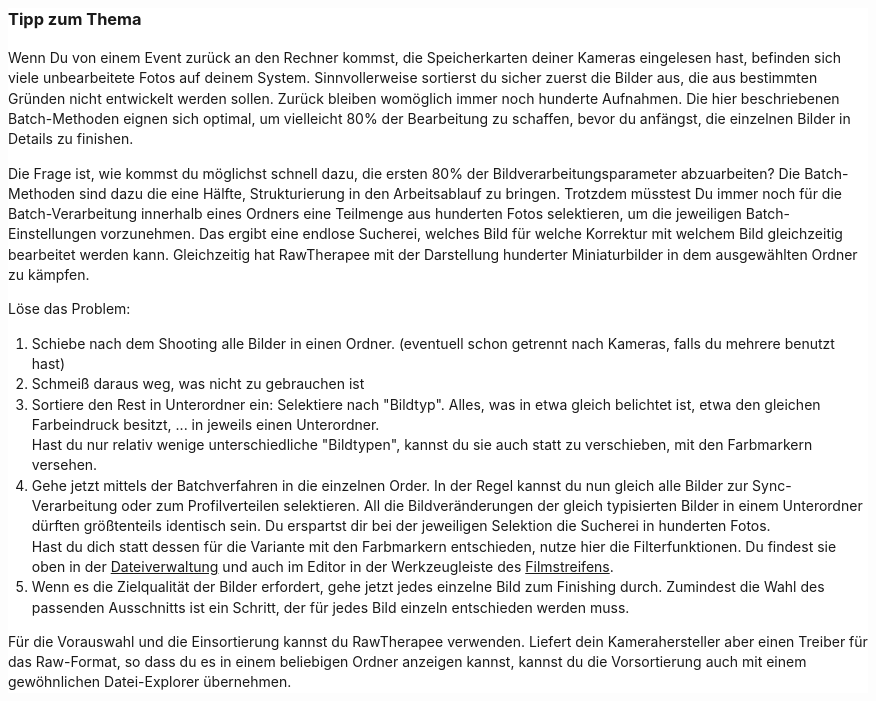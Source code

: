 ### Tipp zum Thema

Wenn Du von einem Event zurück an den Rechner kommst, die Speicherkarten
deiner Kameras eingelesen hast, befinden sich viele unbearbeitete Fotos
auf deinem System. Sinnvollerweise sortierst du sicher zuerst die Bilder
aus, die aus bestimmten Gründen nicht entwickelt werden sollen. Zurück
bleiben womöglich immer noch hunderte Aufnahmen. Die hier beschriebenen
Batch-Methoden eignen sich optimal, um vielleicht 80% der Bearbeitung zu
schaffen, bevor du anfängst, die einzelnen Bilder in Details zu
finishen.

Die Frage ist, wie kommst du möglichst schnell dazu, die ersten 80% der
Bildverarbeitungsparameter abzuarbeiten? Die Batch-Methoden sind dazu
die eine Hälfte, Strukturierung in den Arbeitsablauf zu bringen.
Trotzdem müsstest Du immer noch für die Batch-Verarbeitung innerhalb
eines Ordners eine Teilmenge aus hunderten Fotos selektieren, um die
jeweiligen Batch-Einstellungen vorzunehmen. Das ergibt eine endlose
Sucherei, welches Bild für welche Korrektur mit welchem Bild
gleichzeitig bearbeitet werden kann. Gleichzeitig hat RawTherapee mit
der Darstellung hunderter Miniaturbilder in dem ausgewählten Ordner zu
kämpfen.

Löse das Problem:

1.  Schiebe nach dem Shooting alle Bilder in einen Ordner. (eventuell
    schon getrennt nach Kameras, falls du mehrere benutzt hast)
2.  Schmeiß daraus weg, was nicht zu gebrauchen ist
3.  Sortiere den Rest in Unterordner ein: Selektiere nach "Bildtyp".
    Alles, was in etwa gleich belichtet ist, etwa den gleichen
    Farbeindruck besitzt, ... in jeweils einen Unterordner.  
    Hast du nur relativ wenige unterschiedliche "Bildtypen", kannst du
    sie auch statt zu verschieben, mit den Farbmarkern versehen.
4.  Gehe jetzt mittels der Batchverfahren in die einzelnen Order. In der
    Regel kannst du nun gleich alle Bilder zur Sync-Verarbeitung oder
    zum Profilverteilen selektieren. All die Bildveränderungen der
    gleich typisierten Bilder in einem Unterordner dürften größtenteils
    identisch sein. Du erspartst dir bei der jeweiligen Selektion die
    Sucherei in hunderten Fotos.  
    Hast du dich statt dessen für die Variante mit den Farbmarkern
    entschieden, nutze hier die Filterfunktionen. Du findest sie oben in
    der [Dateiverwaltung](The_File_Browser_Tab/de.md) und auch
    im Editor in der Werkzeugleiste des
    [Filmstreifens](The_Image_Editor_Tab/de#Der_Filmstreifen.md).
5.  Wenn es die Zielqualität der Bilder erfordert, gehe jetzt jedes
    einzelne Bild zum Finishing durch. Zumindest die Wahl des passenden
    Ausschnitts ist ein Schritt, der für jedes Bild einzeln entschieden
    werden muss.

Für die Vorauswahl und die Einsortierung kannst du RawTherapee
verwenden. Liefert dein Kamerahersteller aber einen Treiber für das
Raw-Format, so dass du es in einem beliebigen Ordner anzeigen kannst,
kannst du die Vorsortierung auch mit einem gewöhnlichen Datei-Explorer
übernehmen.
